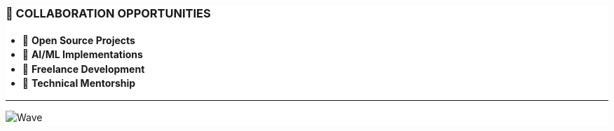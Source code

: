 ### **🤝 COLLABORATION OPPORTUNITIES**
- 🚀 **Open Source Projects**
- 🤖 **AI/ML Implementations**
- 💼 **Freelance Development**
- 🎯 **Technical Mentorship**

</div>

---

![Wave](https://capsule-render.vercel.app/api?type=waving&color=gradient&height=60&section=footer)

</div>
